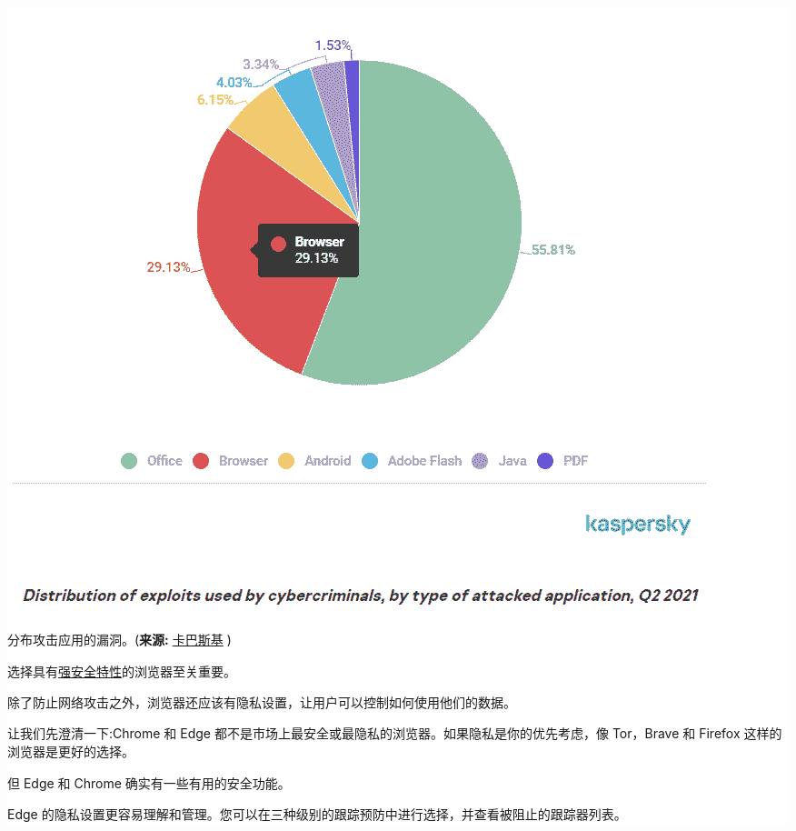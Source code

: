 

![Distribution of exploits that attack applications according to Kaspersky](img/f639c3e8a737e7ab1a9d5ded130e6a68.png)

分布攻击应用的漏洞。(**来源:** [卡巴斯基](//securelist.com/it-threat-evolution-in-q2-2021-pc-statistics/103607/%E2%80%9D) )





选择具有[强安全特性](https://kinsta.com/blog/most-secure-browser/)的浏览器至关重要。

除了防止网络攻击之外，浏览器还应该有隐私设置，让用户可以控制如何使用他们的数据。

让我们先澄清一下:Chrome 和 Edge 都不是市场上最安全或最隐私的浏览器。如果隐私是你的优先考虑，像 Tor，Brave 和 Firefox 这样的浏览器是更好的选择。

但 Edge 和 Chrome 确实有一些有用的安全功能。

Edge 的隐私设置更容易理解和管理。您可以在三种级别的跟踪预防中进行选择，并查看被阻止的跟踪器列表。


